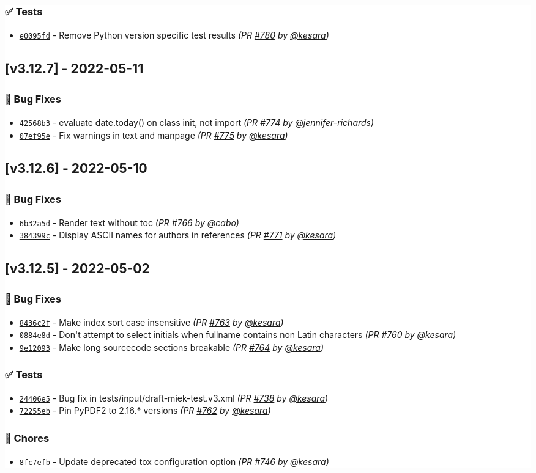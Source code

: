 ### :white_check_mark: Tests
- [`e0095fd`](https://github.com/ietf-tools/xml2rfc/commit/e0095fdf9ece092a57746aa4313339b7191f9aff) - Remove Python version specific test results *(PR [#780](https://github.com/ietf-tools/xml2rfc/pull/780) by [@kesara](https://github.com/kesara))*


## [v3.12.7] - 2022-05-11
### :bug: Bug Fixes
- [`42568b3`](https://github.com/ietf-tools/xml2rfc/commit/42568b3787ae549c8e718e43ac8f164a9b195067) - evaluate date.today() on class init, not import *(PR [#774](https://github.com/ietf-tools/xml2rfc/pull/774) by [@jennifer-richards](https://github.com/jennifer-richards))*
- [`07ef95e`](https://github.com/ietf-tools/xml2rfc/commit/07ef95e8fb4a0bbbadac9ee4ffcd7478405eb1fd) - Fix warnings in text and manpage *(PR [#775](https://github.com/ietf-tools/xml2rfc/pull/775) by [@kesara](https://github.com/kesara))*


## [v3.12.6] - 2022-05-10
### :bug: Bug Fixes
- [`6b32a5d`](https://github.com/ietf-tools/xml2rfc/commit/6b32a5d789925f5f74b7898b556cf7b8f3bd1d10) - Render text without toc *(PR [#766](https://github.com/ietf-tools/xml2rfc/pull/766) by [@cabo](https://github.com/cabo))*
- [`384399c`](https://github.com/ietf-tools/xml2rfc/commit/384399cae4a52fbb689abacfdf1a55c3217276db) - Display ASCII names for authors in references *(PR [#771](https://github.com/ietf-tools/xml2rfc/pull/771) by [@kesara](https://github.com/kesara))*


## [v3.12.5] - 2022-05-02
### :bug: Bug Fixes
- [`8436c2f`](https://github.com/ietf-tools/xml2rfc/commit/8436c2f9716b5c7a73d5587bc6201c7e56fb6ac0) - Make index sort case insensitive *(PR [#763](https://github.com/ietf-tools/xml2rfc/pull/763) by [@kesara](https://github.com/kesara))*
- [`0884e8d`](https://github.com/ietf-tools/xml2rfc/commit/0884e8dc11f7040986b208961275a7cb3af07f92) - Don't attempt to select initials when fullname contains non Latin characters *(PR [#760](https://github.com/ietf-tools/xml2rfc/pull/760) by [@kesara](https://github.com/kesara))*
- [`9e12093`](https://github.com/ietf-tools/xml2rfc/commit/9e120937f5a66e180a7522f9d7e7066a5486c4de) - Make long sourcecode sections breakable *(PR [#764](https://github.com/ietf-tools/xml2rfc/pull/764) by [@kesara](https://github.com/kesara))*

### :white_check_mark: Tests
- [`24406e5`](https://github.com/ietf-tools/xml2rfc/commit/24406e5007ec5acefa331565a082a48207b055dd) - Bug fix in tests/input/draft-miek-test.v3.xml *(PR [#738](https://github.com/ietf-tools/xml2rfc/pull/738) by [@kesara](https://github.com/kesara))*
- [`72255eb`](https://github.com/ietf-tools/xml2rfc/commit/72255ebd479f4a8c87f1e7b6352d4abc6e1d4622) - Pin PyPDF2 to 2.16.* versions *(PR [#762](https://github.com/ietf-tools/xml2rfc/pull/762) by [@kesara](https://github.com/kesara))*

### :wrench: Chores
- [`8fc7efb`](https://github.com/ietf-tools/xml2rfc/commit/8fc7efbd37ca746cf4b9f97793b7236c013a0388) - Update deprecated tox configuration option *(PR [#746](https://github.com/ietf-tools/xml2rfc/pull/746) by [@kesara](https://github.com/kesara))*
